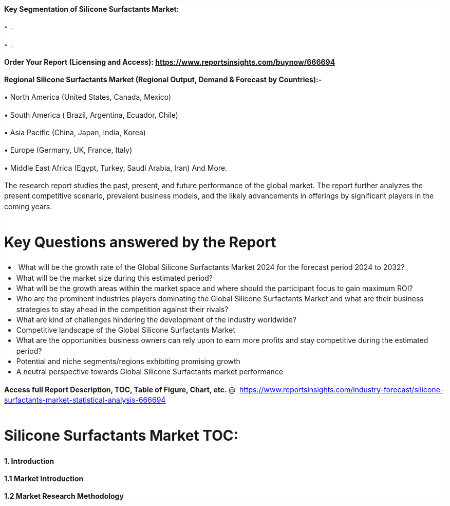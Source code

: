 <strong>Key Segmentation of Silicone Surfactants Market:</strong> 

‣ .

‣ .

<strong>Order Your Report (Licensing and Access): <a href=https://www.reportsinsights.com/buynow/666694 style=color:#0000ff;>https://www.reportsinsights.com/buynow/666694</a></strong>

<strong>Regional Silicone Surfactants Market (Regional Output, Demand &amp; Forecast by Countries):-</strong>

• North America (United States, Canada, Mexico)

• South America ( Brazil, Argentina, Ecuador, Chile)

• Asia Pacific (China, Japan, India, Korea)

• Europe (Germany, UK, France, Italy)

• Middle East Africa (Egypt, Turkey, Saudi Arabia, Iran) And More.

The research report studies the past, present, and future performance of the global market. The report further analyzes the present competitive scenario, prevalent business models, and the likely advancements in offerings by significant players in the coming years.

# <strong>Key Questions answered by the Report</strong>
<ul>
  <li> What will be the growth rate of the Global Silicone Surfactants Market 2024 for the forecast period 2024 to 2032?</li>
  <li>What will be the market size during this estimated period?</li>
  <li>What will be the growth areas within the market space and where should the participant focus to gain maximum ROI?</li>
  <li>Who are the prominent industries players dominating the Global Silicone Surfactants Market and what are their business strategies to stay ahead in the competition against their rivals?</li>
  <li>What are kind of challenges hindering the development of the industry worldwide?</li>
  <li>Competitive landscape of the Global Silicone Surfactants Market</li>
  <li>What are the opportunities business owners can rely upon to earn more profits and stay competitive during the estimated period?</li>
  <li>Potential and niche segments/regions exhibiting promising growth</li>
  <li>A neutral perspective towards Global Silicone Surfactants market performance</li>
</ul>
<strong>Access full Report Description, TOC, Table of Figure, Chart, etc. </strong>@  <a href=https://www.reportsinsights.com/industry-forecast/silicone-surfactants-market-statistical-analysis-666694 style=color:#0000ff;>https://www.reportsinsights.com/industry-forecast/silicone-surfactants-market-statistical-analysis-666694</a></font>

# <strong>Silicone Surfactants Market TOC:</strong>

<strong>1. Introduction</strong>

<strong>1.1 Market Introduction</strong>

<strong>1.2 Market Research Methodology</strong>
